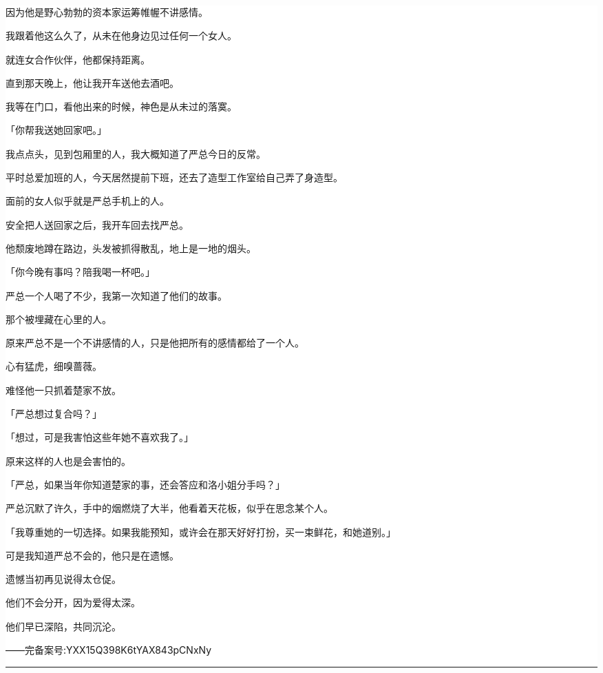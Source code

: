  <p>因为他是野心勃勃的资本家运筹帷幄不讲感情。</p>
 <p>我跟着他这么久了，从未在他身边见过任何一个女人。</p>
 <p>就连女合作伙伴，他都保持距离。</p>
 <p>直到那天晚上，他让我开车送他去酒吧。</p>
 <p>我等在门口，看他出来的时候，神色是从未过的落寞。</p>
 <p>「你帮我送她回家吧。」</p>
 <p>我点点头，见到包厢里的人，我大概知道了严总今日的反常。</p>
 <p>平时总爱加班的人，今天居然提前下班，还去了造型工作室给自己弄了身造型。</p>
 <p>面前的女人似乎就是严总手机上的人。</p>
 <p>安全把人送回家之后，我开车回去找严总。</p>
 <p>他颓废地蹲在路边，头发被抓得散乱，地上是一地的烟头。</p>
 <p>「你今晚有事吗？陪我喝一杯吧。」</p>
 <p>严总一个人喝了不少，我第一次知道了他们的故事。</p>
 <p>那个被埋藏在心里的人。</p>
 <p>原来严总不是一个不讲感情的人，只是他把所有的感情都给了一个人。</p>
 <p>心有猛虎，细嗅蔷薇。</p>
 <p>难怪他一只抓着楚家不放。</p>
 <p>「严总想过复合吗？」</p>
 <p>「想过，可是我害怕这些年她不喜欢我了。」</p>
 <p>原来这样的人也是会害怕的。</p>
 <p>「严总，如果当年你知道楚家的事，还会答应和洛小姐分手吗？」</p>
 <p>严总沉默了许久，手中的烟燃烧了大半，他看着天花板，似乎在思念某个人。</p>
 <p>「我尊重她的一切选择。如果我能预知，或许会在那天好好打扮，买一束鲜花，和她道别。」</p>
 <p>可是我知道严总不会的，他只是在遗憾。</p>
 <p>遗憾当初再见说得太仓促。</p>
 <p>他们不会分开，因为爱得太深。</p>
 <p>他们早已深陷，共同沉沦。</p>
 <p>——完备案号:YXX15Q398K6tYAX843pCNxNy</p>
 <hr>
</div>
